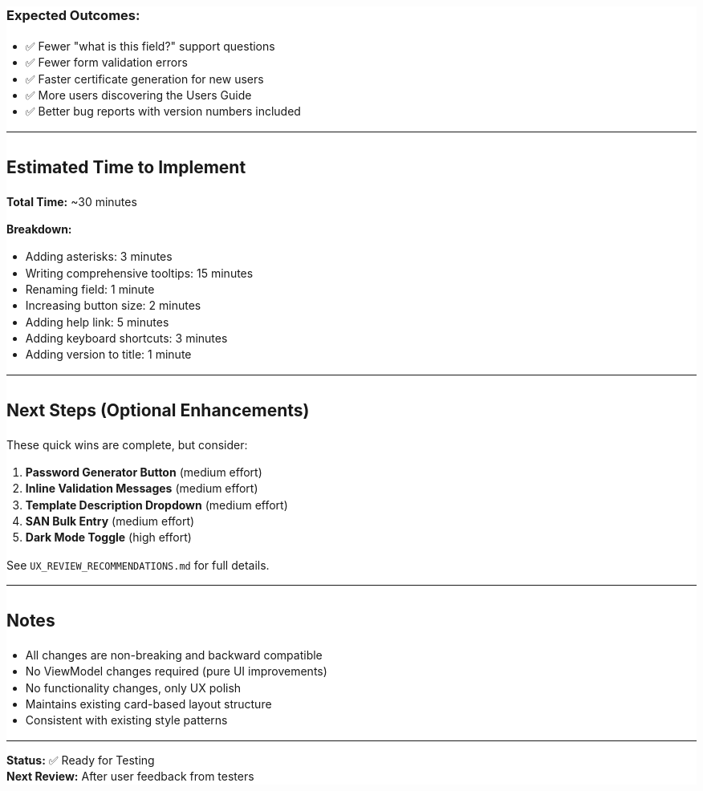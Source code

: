 ### Expected Outcomes:
- ✅ Fewer "what is this field?" support questions
- ✅ Fewer form validation errors
- ✅ Faster certificate generation for new users
- ✅ More users discovering the Users Guide
- ✅ Better bug reports with version numbers included

---

## Estimated Time to Implement

**Total Time:** ~30 minutes

**Breakdown:**
- Adding asterisks: 3 minutes
- Writing comprehensive tooltips: 15 minutes
- Renaming field: 1 minute
- Increasing button size: 2 minutes
- Adding help link: 5 minutes
- Adding keyboard shortcuts: 3 minutes
- Adding version to title: 1 minute

---

## Next Steps (Optional Enhancements)

These quick wins are complete, but consider:

1. **Password Generator Button** (medium effort)
2. **Inline Validation Messages** (medium effort)
3. **Template Description Dropdown** (medium effort)
4. **SAN Bulk Entry** (medium effort)
5. **Dark Mode Toggle** (high effort)

See `UX_REVIEW_RECOMMENDATIONS.md` for full details.

---

## Notes

- All changes are non-breaking and backward compatible
- No ViewModel changes required (pure UI improvements)
- No functionality changes, only UX polish
- Maintains existing card-based layout structure
- Consistent with existing style patterns

---

**Status:** ✅ Ready for Testing  
**Next Review:** After user feedback from testers


